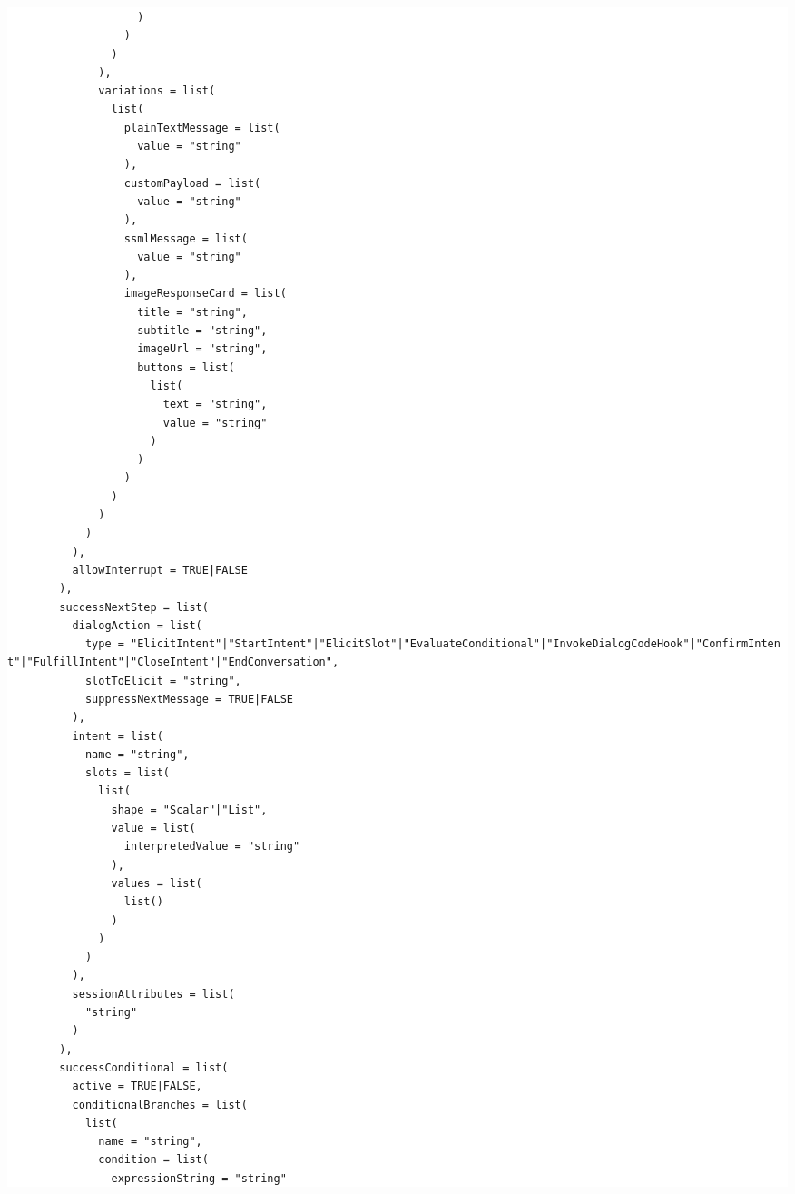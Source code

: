                         )
                      )
                    )
                  ),
                  variations = list(
                    list(
                      plainTextMessage = list(
                        value = "string"
                      ),
                      customPayload = list(
                        value = "string"
                      ),
                      ssmlMessage = list(
                        value = "string"
                      ),
                      imageResponseCard = list(
                        title = "string",
                        subtitle = "string",
                        imageUrl = "string",
                        buttons = list(
                          list(
                            text = "string",
                            value = "string"
                          )
                        )
                      )
                    )
                  )
                )
              ),
              allowInterrupt = TRUE|FALSE
            ),
            successNextStep = list(
              dialogAction = list(
                type = "ElicitIntent"|"StartIntent"|"ElicitSlot"|"EvaluateConditional"|"InvokeDialogCodeHook"|"ConfirmIntent"|"FulfillIntent"|"CloseIntent"|"EndConversation",
                slotToElicit = "string",
                suppressNextMessage = TRUE|FALSE
              ),
              intent = list(
                name = "string",
                slots = list(
                  list(
                    shape = "Scalar"|"List",
                    value = list(
                      interpretedValue = "string"
                    ),
                    values = list(
                      list()
                    )
                  )
                )
              ),
              sessionAttributes = list(
                "string"
              )
            ),
            successConditional = list(
              active = TRUE|FALSE,
              conditionalBranches = list(
                list(
                  name = "string",
                  condition = list(
                    expressionString = "string"